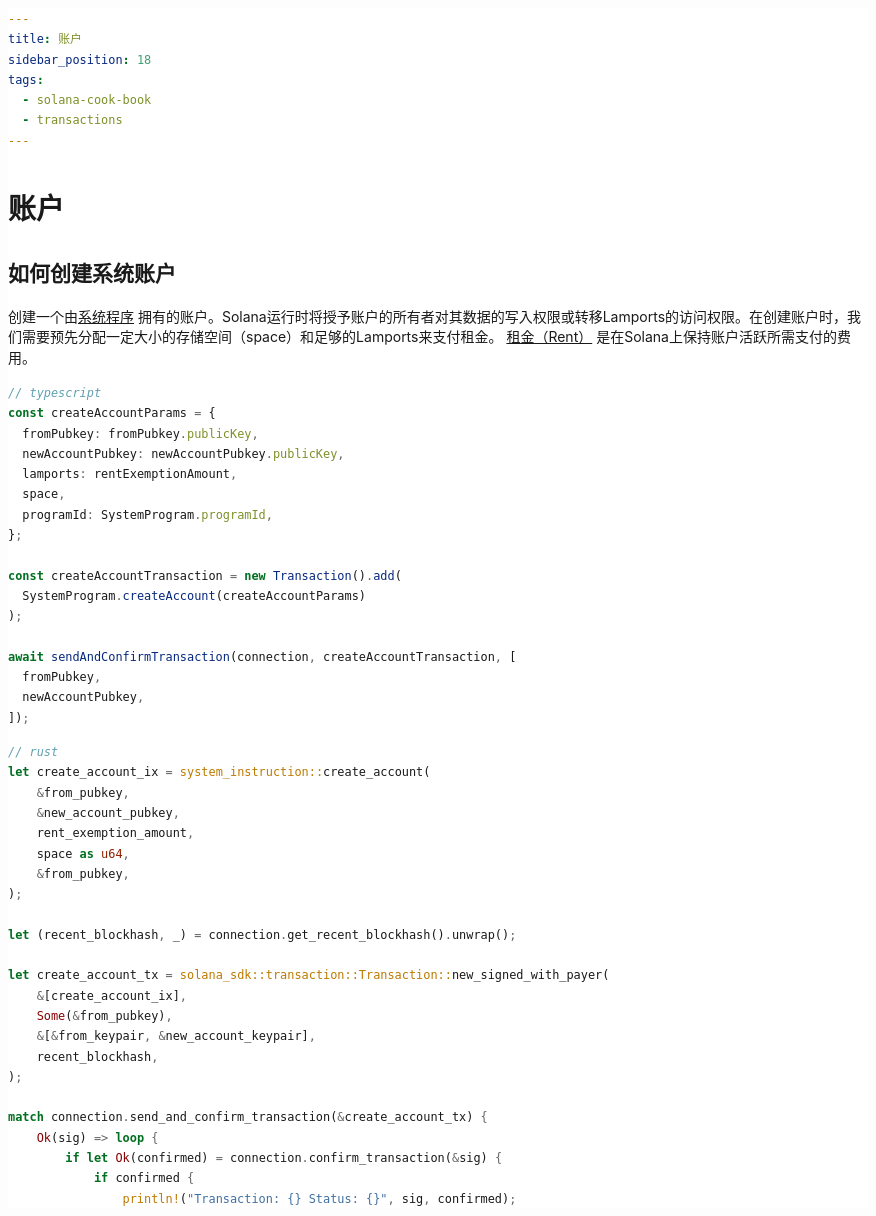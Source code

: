 ```yaml
---
title: 账户
sidebar_position: 18
tags:
  - solana-cook-book
  - transactions
---
```


# 账户

## 如何创建系统账户

创建一个由[系统程序](https://docs.solana.com/developing/clients/javascript-reference#systemprogram) 拥有的账户。Solana运行时将授予账户的所有者对其数据的写入权限或转移Lamports的访问权限。在创建账户时，我们需要预先分配一定大小的存储空间（space）和足够的Lamports来支付租金。 [租金（Rent）](https://docs.solana.com/developing/programming-model/accounts#rent) 是在Solana上保持账户活跃所需支付的费用。


```typescript
// typescript
const createAccountParams = {
  fromPubkey: fromPubkey.publicKey,
  newAccountPubkey: newAccountPubkey.publicKey,
  lamports: rentExemptionAmount,
  space,
  programId: SystemProgram.programId,
};

const createAccountTransaction = new Transaction().add(
  SystemProgram.createAccount(createAccountParams)
);

await sendAndConfirmTransaction(connection, createAccountTransaction, [
  fromPubkey,
  newAccountPubkey,
]);

```

```rust
// rust
let create_account_ix = system_instruction::create_account(
    &from_pubkey,
    &new_account_pubkey,
    rent_exemption_amount,
    space as u64,
    &from_pubkey,
);

let (recent_blockhash, _) = connection.get_recent_blockhash().unwrap();

let create_account_tx = solana_sdk::transaction::Transaction::new_signed_with_payer(
    &[create_account_ix],
    Some(&from_pubkey),
    &[&from_keypair, &new_account_keypair],
    recent_blockhash,
);

match connection.send_and_confirm_transaction(&create_account_tx) {
    Ok(sig) => loop {
        if let Ok(confirmed) = connection.confirm_transaction(&sig) {
            if confirmed {
                println!("Transaction: {} Status: {}", sig, confirmed);
```